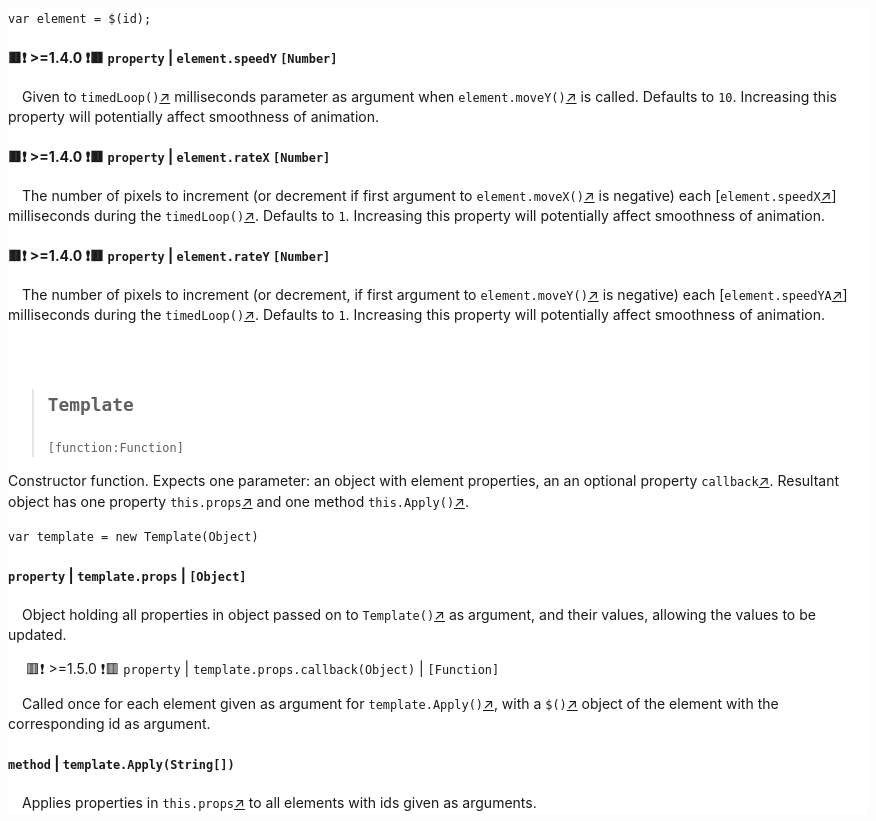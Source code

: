 ```var element = $(id);```
#### 🟥❗ >=1.4.0 ❗🟥 ```property``` | ```element.speedY``` ```[Number]```

&emsp;Given to ```timedLoop()```[↗](https://studio.code.org/docs/ide/applab/expressions/timedLoop) milliseconds parameter as argument when ```element.moveY()```[↗](#moving-animation) is called. Defaults to ```10```. Increasing this property will potentially affect smoothness of animation.

#### 🟥❗ >=1.4.0 ❗🟥 ```property``` | ```element.rateX``` ```[Number]```

&emsp;The number of pixels to increment (or decrement if first argument to ```element.moveX()```[↗](#moving-animation) is negative) each [```element.speedX```[↗](#moving-animation)] milliseconds during the ```timedLoop()```[↗](https://studio.code.org/docs/ide/applab/expressions/timedLoop). Defaults to ```1```. Increasing this property will potentially affect smoothness of animation.

#### 🟥❗ >=1.4.0 ❗🟥 ```property``` | ```element.rateY``` ```[Number]```

&emsp;The number of pixels to increment (or decrement, if first argument to ```element.moveY()```[↗](#moving-animation) is negative) each [```element.speedYA```[↗](#moving-animation)] milliseconds during the ```timedLoop()```[↗](https://studio.code.org/docs/ide/applab/expressions/timedLoop). Defaults to ```1```. Increasing this property will potentially affect smoothness of animation.

<br>

> ## ```Template```
> ```[function:Function]```

Constructor function. Expects one parameter: an object with element properties, an an optional property ```callback```[↗](#template). Resultant object has one property ```this.props```[↗](#template) and one method ```this.Apply()```[↗](#template).

```var template = new Template(Object)```

#### ```property``` | ```template.props``` | ```[Object]```

&emsp;Object holding all properties in object passed on to ```Template()```[↗](#template) as argument, and their values, allowing the values to be updated.

&emsp; 🟥❗ >=1.5.0 ❗🟥 ```property``` | ```template.props.callback(Object)``` | ```[Function]```

&emsp;Called once for each element given as argument for ```template.Apply()```[↗](#template), with a ```$()```[↗](#property-types) object of the element with the corresponding id as argument.

#### ```method``` | ```template.Apply(String[])```

&emsp;Applies properties in ```this.props```[↗](#template) to all elements with ids given as arguments.
